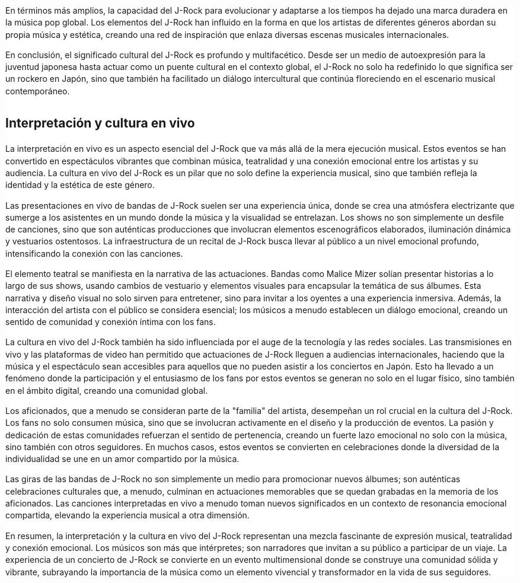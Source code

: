En términos más amplios, la capacidad del J-Rock para evolucionar y adaptarse a los tiempos ha dejado una marca duradera en la música pop global. Los elementos del J-Rock han influido en la forma en que los artistas de diferentes géneros abordan su propia música y estética, creando una red de inspiración que enlaza diversas escenas musicales internacionales. 

En conclusión, el significado cultural del J-Rock es profundo y multifacético. Desde ser un medio de autoexpresión para la juventud japonesa hasta actuar como un puente cultural en el contexto global, el J-Rock no solo ha redefinido lo que significa ser un rockero en Japón, sino que también ha facilitado un diálogo intercultural que continúa floreciendo en el escenario musical contemporáneo.


## Interpretación y cultura en vivo


La interpretación en vivo es un aspecto esencial del J-Rock que va más allá de la mera ejecución musical. Estos eventos se han convertido en espectáculos vibrantes que combinan música, teatralidad y una conexión emocional entre los artistas y su audiencia. La cultura en vivo del J-Rock es un pilar que no solo define la experiencia musical, sino que también refleja la identidad y la estética de este género.

Las presentaciones en vivo de bandas de J-Rock suelen ser una experiencia única, donde se crea una atmósfera electrizante que sumerge a los asistentes en un mundo donde la música y la visualidad se entrelazan. Los shows no son simplemente un desfile de canciones, sino que son auténticas producciones que involucran elementos escenográficos elaborados, iluminación dinámica y vestuarios ostentosos. La infraestructura de un recital de J-Rock busca llevar al público a un nivel emocional profundo, intensificando la conexión con las canciones.

El elemento teatral se manifiesta en la narrativa de las actuaciones. Bandas como Malice Mizer solían presentar historias a lo largo de sus shows, usando cambios de vestuario y elementos visuales para encapsular la temática de sus álbumes. Esta narrativa y diseño visual no solo sirven para entretener, sino para invitar a los oyentes a una experiencia inmersiva. Además, la interacción del artista con el público se considera esencial; los músicos a menudo establecen un diálogo emocional, creando un sentido de comunidad y conexión íntima con los fans.

La cultura en vivo del J-Rock también ha sido influenciada por el auge de la tecnología y las redes sociales. Las transmisiones en vivo y las plataformas de video han permitido que actuaciones de J-Rock lleguen a audiencias internacionales, haciendo que la música y el espectáculo sean accesibles para aquellos que no pueden asistir a los conciertos en Japón. Esto ha llevado a un fenómeno donde la participación y el entusiasmo de los fans por estos eventos se generan no solo en el lugar físico, sino también en el ámbito digital, creando una comunidad global.

Los aficionados, que a menudo se consideran parte de la "familia" del artista, desempeñan un rol crucial en la cultura del J-Rock. Los fans no solo consumen música, sino que se involucran activamente en el diseño y la producción de eventos. La pasión y dedicación de estas comunidades refuerzan el sentido de pertenencia, creando un fuerte lazo emocional no solo con la música, sino también con otros seguidores. En muchos casos, estos eventos se convierten en celebraciones donde la diversidad de la individualidad se une en un amor compartido por la música.

Las giras de las bandas de J-Rock no son simplemente un medio para promocionar nuevos álbumes; son auténticas celebraciones culturales que, a menudo, culminan en actuaciones memorables que se quedan grabadas en la memoria de los aficionados. Las canciones interpretadas en vivo a menudo toman nuevos significados en un contexto de resonancia emocional compartida, elevando la experiencia musical a otra dimensión.

En resumen, la interpretación y la cultura en vivo del J-Rock representan una mezcla fascinante de expresión musical, teatralidad y conexión emocional. Los músicos son más que intérpretes; son narradores que invitan a su público a participar de un viaje. La experiencia de un concierto de J-Rock se convierte en un evento multimensional donde se construye una comunidad sólida y vibrante, subrayando la importancia de la música como un elemento vivencial y transformador en la vida de sus seguidores.
